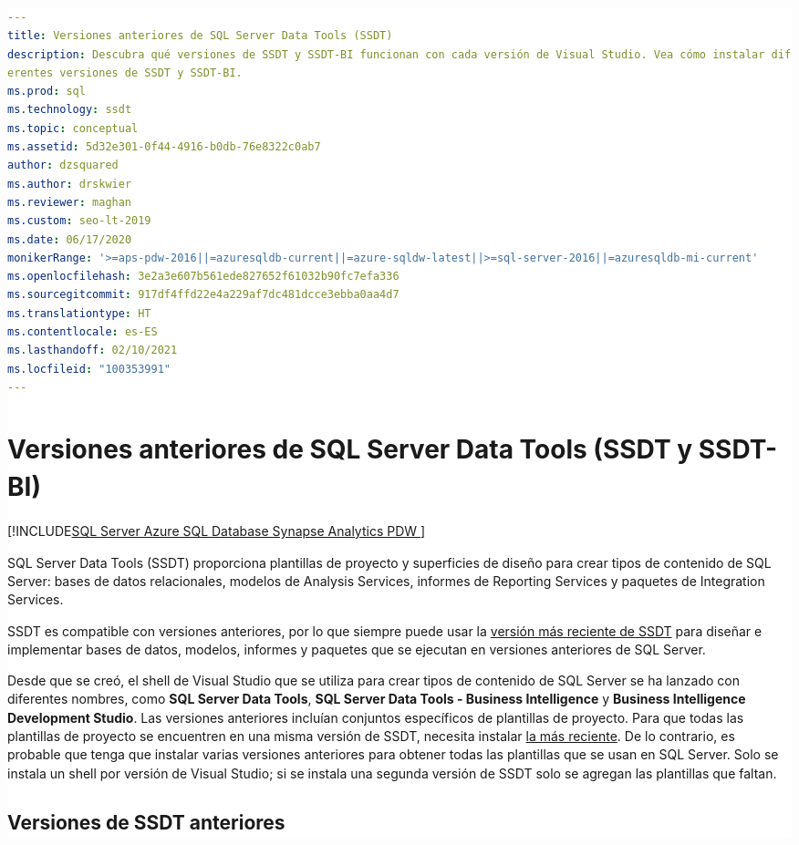 ```yaml
---
title: Versiones anteriores de SQL Server Data Tools (SSDT)
description: Descubra qué versiones de SSDT y SSDT-BI funcionan con cada versión de Visual Studio. Vea cómo instalar diferentes versiones de SSDT y SSDT-BI.
ms.prod: sql
ms.technology: ssdt
ms.topic: conceptual
ms.assetid: 5d32e301-0f44-4916-b0db-76e8322c0ab7
author: dzsquared
ms.author: drskwier
ms.reviewer: maghan
ms.custom: seo-lt-2019
ms.date: 06/17/2020
monikerRange: '>=aps-pdw-2016||=azuresqldb-current||=azure-sqldw-latest||>=sql-server-2016||=azuresqldb-mi-current'
ms.openlocfilehash: 3e2a3e607b561ede827652f61032b90fc7efa336
ms.sourcegitcommit: 917df4ffd22e4a229af7dc481dcce3ebba0aa4d7
ms.translationtype: HT
ms.contentlocale: es-ES
ms.lasthandoff: 02/10/2021
ms.locfileid: "100353991"
---
```

# <a name="previous-releases-of-sql-server-data-tools-ssdt-and-ssdt-bi"></a>Versiones anteriores de SQL Server Data Tools (SSDT y SSDT-BI)

[!INCLUDE[SQL Server Azure SQL Database Synapse Analytics PDW ](../includes/applies-to-version/sql-asdb-asdbmi-asa-pdw.md)]

SQL Server Data Tools (SSDT) proporciona plantillas de proyecto y superficies de diseño para crear tipos de contenido de SQL Server: bases de datos relacionales, modelos de Analysis Services, informes de Reporting Services y paquetes de Integration Services.

SSDT es compatible con versiones anteriores, por lo que siempre puede usar la [versión más reciente de SSDT](download-sql-server-data-tools-ssdt.md) para diseñar e implementar bases de datos, modelos, informes y paquetes que se ejecutan en versiones anteriores de SQL Server.

Desde que se creó, el shell de Visual Studio que se utiliza para crear tipos de contenido de SQL Server se ha lanzado con diferentes nombres, como **SQL Server Data Tools**, **SQL Server Data Tools - Business Intelligence** y **Business Intelligence Development Studio**. Las versiones anteriores incluían conjuntos específicos de plantillas de proyecto. Para que todas las plantillas de proyecto se encuentren en una misma versión de SSDT, necesita instalar [la más reciente](download-sql-server-data-tools-ssdt.md). De lo contrario, es probable que tenga que instalar varias versiones anteriores para obtener todas las plantillas que se usan en SQL Server. Solo se instala un shell por versión de Visual Studio; si se instala una segunda versión de SSDT solo se agregan las plantillas que faltan.

## <a name="previous-ssdt-releases"></a>Versiones de SSDT anteriores
